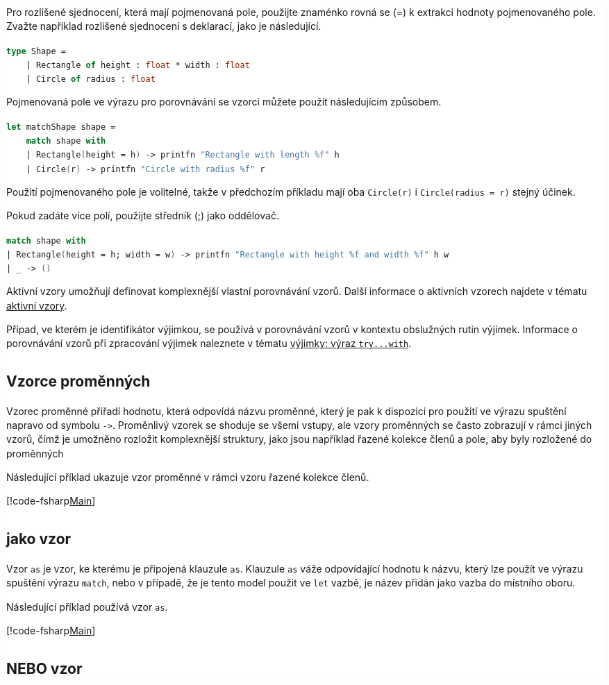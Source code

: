 Pro rozlišené sjednocení, která mají pojmenovaná pole, použijte znaménko rovná se (=) k extrakci hodnoty pojmenovaného pole. Zvažte například rozlišené sjednocení s deklarací, jako je následující.

```fsharp
type Shape =
    | Rectangle of height : float * width : float
    | Circle of radius : float
```

Pojmenovaná pole ve výrazu pro porovnávání se vzorci můžete použít následujícím způsobem.

```fsharp
let matchShape shape =
    match shape with
    | Rectangle(height = h) -> printfn "Rectangle with length %f" h
    | Circle(r) -> printfn "Circle with radius %f" r
```

Použití pojmenovaného pole je volitelné, takže v předchozím příkladu mají oba `Circle(r)` i `Circle(radius = r)` stejný účinek.

Pokud zadáte více polí, použijte středník (;) jako oddělovač.

```fsharp
match shape with
| Rectangle(height = h; width = w) -> printfn "Rectangle with height %f and width %f" h w
| _ -> ()
```

Aktivní vzory umožňují definovat komplexnější vlastní porovnávání vzorů. Další informace o aktivních vzorech najdete v tématu [aktivní vzory](active-patterns.md).

Případ, ve kterém je identifikátor výjimkou, se používá v porovnávání vzorů v kontextu obslužných rutin výjimek. Informace o porovnávání vzorů při zpracování výjimek naleznete v tématu [výjimky: výraz `try...with`](./exception-handling/the-try-with-expression.md).

## <a name="variable-patterns"></a>Vzorce proměnných

Vzorec proměnné přiřadí hodnotu, která odpovídá názvu proměnné, který je pak k dispozici pro použití ve výrazu spuštění napravo od symbolu `->`. Proměnlivý vzorek se shoduje se všemi vstupy, ale vzory proměnných se často zobrazují v rámci jiných vzorů, čímž je umožněno rozložit komplexnější struktury, jako jsou například řazené kolekce členů a pole, aby byly rozložené do proměnných

Následující příklad ukazuje vzor proměnné v rámci vzoru řazené kolekce členů.

[!code-fsharp[Main](~/samples/snippets/fsharp/lang-ref-2/snippet4805.fs)]

## <a name="as-pattern"></a>jako vzor

Vzor `as` je vzor, ke kterému je připojená klauzule `as`. Klauzule `as` váže odpovídající hodnotu k názvu, který lze použít ve výrazu spuštění výrazu `match`, nebo v případě, že je tento model použit ve `let` vazbě, je název přidán jako vazba do místního oboru.

Následující příklad používá vzor `as`.

[!code-fsharp[Main](~/samples/snippets/fsharp/lang-ref-2/snippet4806.fs)]

## <a name="or-pattern"></a>NEBO vzor
